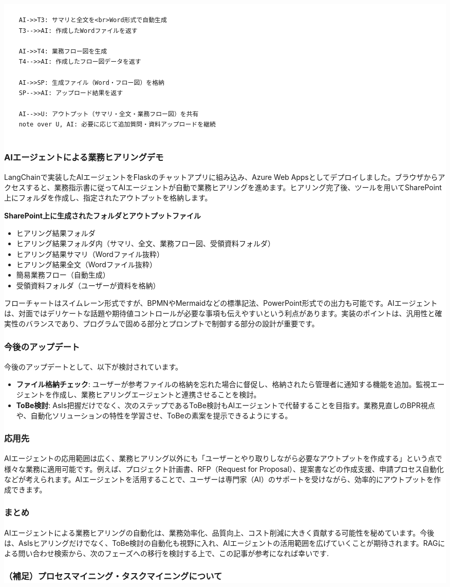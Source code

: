 ```mermaid
    
    AI->>T3: サマリと全文を<br>Word形式で自動生成
    T3-->>AI: 作成したWordファイルを返す
    
    AI->>T4: 業務フロー図を生成
    T4-->>AI: 作成したフロー図データを返す
    
    AI->>SP: 生成ファイル（Word・フロー図）を格納
    SP-->>AI: アップロード結果を返す
    
    AI-->>U: アウトプット（サマリ・全文・業務フロー図）を共有
    note over U, AI: 必要に応じて追加質問・資料アップロードを継続


```

### AIエージェントによる業務ヒアリングデモ

LangChainで実装したAIエージェントをFlaskのチャットアプリに組み込み、Azure Web Appsとしてデプロイしました。ブラウザからアクセスすると、業務指示書に従ってAIエージェントが自動で業務ヒアリングを進めます。ヒアリング完了後、ツールを用いてSharePoint上にフォルダを作成し、指定されたアウトプットを格納します。

**SharePoint上に生成されたフォルダとアウトプットファイル**

*   ヒアリング結果フォルダ
*   ヒアリング結果フォルダ内（サマリ、全文、業務フロー図、受領資料フォルダ）
*   ヒアリング結果サマリ（Wordファイル抜粋）
*   ヒアリング結果全文（Wordファイル抜粋）
*   簡易業務フロー（自動生成）
*   受領資料フォルダ（ユーザーが資料を格納）

フローチャートはスイムレーン形式ですが、BPMNやMermaidなどの標準記法、PowerPoint形式での出力も可能です。AIエージェントは、対面ではデリケートな話題や期待値コントロールが必要な事項も伝えやすいという利点があります。実装のポイントは、汎用性と確実性のバランスであり、プログラムで固める部分とプロンプトで制御する部分の設計が重要です。

### 今後のアップデート

今後のアップデートとして、以下が検討されています。

*   **ファイル格納チェック**: ユーザーが参考ファイルの格納を忘れた場合に督促し、格納されたら管理者に通知する機能を追加。監視エージェントを作成し、業務ヒアリングエージェントと連携させることを検討。
*   **ToBe検討**: AsIs把握だけでなく、次のステップであるToBe検討もAIエージェントで代替することを目指す。業務見直しのBPR視点や、自動化ソリューションの特性を学習させ、ToBeの素案を提示できるようにする。

### 応用先

AIエージェントの応用範囲は広く、業務ヒアリング以外にも「ユーザーとやり取りしながら必要なアウトプットを作成する」という点で様々な業務に適用可能です。例えば、プロジェクト計画書、RFP（Request for Proposal）、提案書などの作成支援、申請プロセス自動化などが考えられます。AIエージェントを活用することで、ユーザーは専門家（AI）のサポートを受けながら、効率的にアウトプットを作成できます。

### まとめ

AIエージェントによる業務ヒアリングの自動化は、業務効率化、品質向上、コスト削減に大きく貢献する可能性を秘めています。今後は、AsIsヒアリングだけでなく、ToBe検討の自動化も視野に入れ、AIエージェントの活用範囲を広げていくことが期待されます。RAGによる問い合わせ検索から、次のフェーズへの移行を検討する上で、この記事が参考になれば幸いです.

### （補足）プロセスマイニング・タスクマイニングについて
